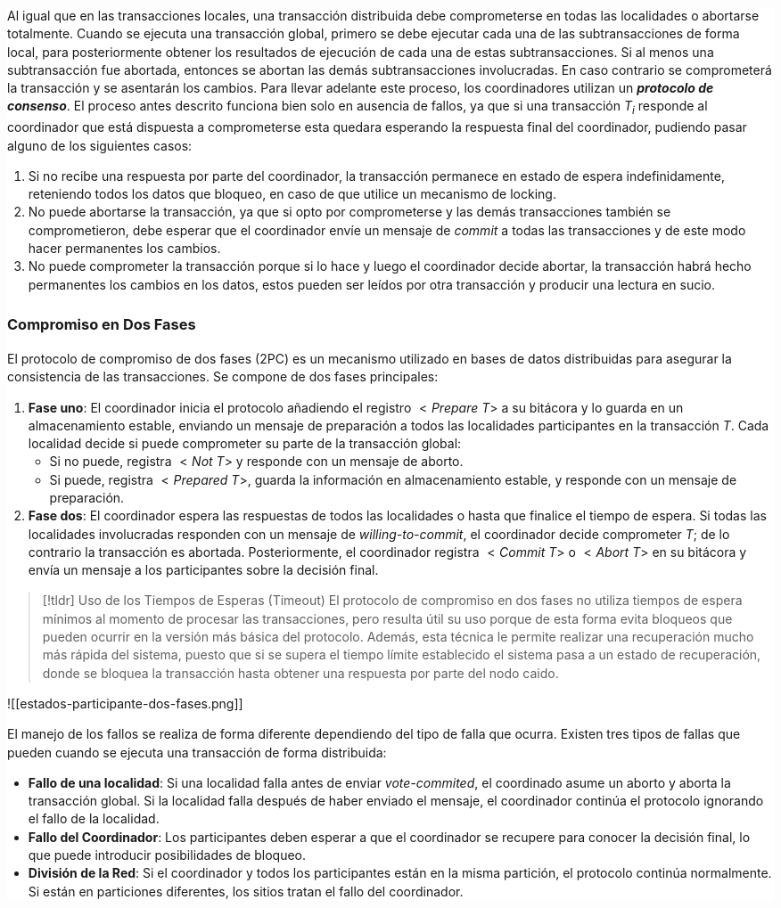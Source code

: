Al igual que en las transacciones locales, una transacción distribuida debe comprometerse en todas las localidades o abortarse totalmente. Cuando se ejecuta una transacción global, primero se debe ejecutar cada una de las subtransacciones de forma local, para posteriormente obtener los resultados de ejecución de cada una de estas subtransacciones. Si al menos una subtransacción fue abortada, entonces se abortan las demás subtransacciones involucradas. En caso contrario se comprometerá la transacción y se asentarán los cambios. Para llevar adelante este proceso, los coordinadores utilizan un ***protocolo de consenso***.
El proceso antes descrito funciona bien solo en ausencia de fallos, ya que si una transacción $T_i$ responde al coordinador que está dispuesta a comprometerse esta quedara esperando la respuesta final del coordinador, pudiendo pasar alguno de los siguientes casos:
1. Si no recibe una respuesta por parte del coordinador, la transacción permanece en estado de espera indefinidamente, reteniendo todos los datos que bloqueo, en caso de que utilice un mecanismo de locking.
2. No puede abortarse la transacción, ya que si opto por comprometerse y las demás transacciones también se comprometieron, debe esperar que el coordinador envíe un mensaje de *commit* a todas las transacciones y de este modo hacer permanentes los cambios.
3. No puede comprometer la transacción porque si lo hace y luego el coordinador decide abortar, la transacción habrá hecho permanentes los cambios en los datos, estos pueden ser leídos por otra transacción y producir una lectura en sucio.
### Compromiso en Dos Fases
El protocolo de compromiso de dos fases (2PC) es un mecanismo utilizado en bases de datos distribuidas para asegurar la consistencia de las transacciones. Se compone de dos fases principales:
1. **Fase uno**: El coordinador inicia el protocolo añadiendo el registro $<Prepare \ T>$ a su bitácora y lo guarda en un almacenamiento estable, enviando un mensaje de preparación a todos las localidades participantes en la transacción $T$. Cada localidad decide si puede comprometer su parte de la transacción global:
	- Si no puede, registra $<Not \ T>$ y responde con un mensaje de aborto.
	- Si puede, registra $<Prepared \ T>$, guarda la información en almacenamiento estable, y responde con un mensaje de preparación.
2. **Fase dos**: El coordinador espera las respuestas de todos las localidades o hasta que finalice el tiempo de espera. Si todas las localidades involucradas responden con un mensaje de *willing-to-commit*, el coordinador decide comprometer $T$; de lo contrario la transacción es abortada. Posteriormente, el coordinador registra $<Commit \ T>$ o $<Abort \ T>$ en su bitácora y envía un mensaje a los participantes sobre la decisión final.

>[!tldr] Uso de los Tiempos de Esperas (Timeout)
>El protocolo de compromiso en dos fases no utiliza tiempos de espera mínimos al momento de procesar las transacciones, pero resulta útil su uso porque de esta forma evita bloqueos que pueden ocurrir en la versión más básica del protocolo. Además, esta técnica le permite realizar una recuperación mucho más rápida del sistema, puesto que si se supera el tiempo límite establecido el sistema pasa a un estado de recuperación, donde se bloquea la transacción hasta obtener una respuesta por parte del nodo caido.

![[estados-participante-dos-fases.png]]

El manejo de los fallos se realiza de forma diferente dependiendo del tipo de falla que ocurra. Existen tres tipos de fallas que pueden cuando se ejecuta una transacción de forma distribuida:
- **Fallo de una localidad**: Si una localidad falla antes de enviar *vote-commited*, el coordinado asume un aborto y aborta la transacción global. Si la localidad falla después de haber enviado el mensaje, el coordinador continúa el protocolo ignorando el fallo de la localidad.
- **Fallo del Coordinador**: Los participantes deben esperar a que el coordinador se recupere para conocer la decisión final, lo que puede introducir posibilidades de bloqueo.
- **División de la Red**: Si el coordinador y todos los participantes están en la misma partición, el protocolo continúa normalmente. Si están en particiones diferentes, los sitios tratan el fallo del coordinador.
